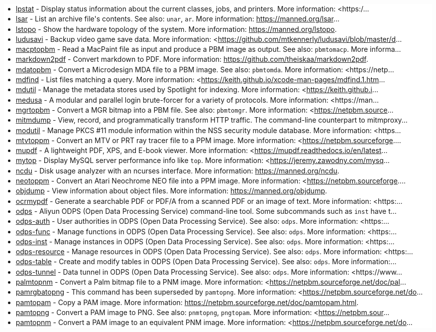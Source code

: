 - [lpstat](./lpstat.md) - Display status information about the current classes, jobs, and printers. More information: <https:/...
- [lsar](./lsar.md) - List an archive file's contents. See also: `unar`, `ar`. More information: <https://manned.org/lsar>...
- [lstopo](./lstopo.md) - Show the hardware topology of the system. More information: <https://manned.org/lstopo>.
- [ludusavi](./ludusavi.md) - Backup video game save data. More information: <https://github.com/mtkennerly/ludusavi/blob/master/d...
- [macptopbm](./macptopbm.md) - Read a MacPaint file as input and produce a PBM image as output. See also: `pbmtomacp`. More informa...
- [markdown2pdf](./markdown2pdf.md) - Convert markdown to PDF. More information: <https://github.com/theiskaa/markdown2pdf>.
- [mdatopbm](./mdatopbm.md) - Convert a Microdesign MDA file to a PBM image. See also: `pbmtomda`. More information: <https://netp...
- [mdfind](./mdfind.md) - List files matching a query. More information: <https://keith.github.io/xcode-man-pages/mdfind.1.htm...
- [mdutil](./mdutil.md) - Manage the metadata stores used by Spotlight for indexing. More information: <https://keith.github.i...
- [medusa](./medusa.md) - A modular and parallel login brute-forcer for a variety of protocols. More information: <https://man...
- [mgrtopbm](./mgrtopbm.md) - Convert a MGR bitmap into a PBM file. See also: `pbmtomgr`. More information: <https://netpbm.source...
- [mitmdump](./mitmdump.md) - View, record, and programmatically transform HTTP traffic. The command-line counterpart to mitmproxy...
- [modutil](./modutil.md) - Manage PKCS #11 module information within the NSS security module database. More information: <https...
- [mtvtoppm](./mtvtoppm.md) - Convert an MTV or PRT ray tracer file to a PPM image. More information: <https://netpbm.sourceforge....
- [mupdf](./mupdf.md) - A lightweight PDF, XPS, and E-book viewer. More information: <https://mupdf.readthedocs.io/en/latest...
- [mytop](./mytop.md) - Display MySQL server performance info like `top`. More information: <https://jeremy.zawodny.com/mysq...
- [ncdu](./ncdu.md) - Disk usage analyzer with an ncurses interface. More information: <https://manned.org/ncdu>.
- [neotoppm](./neotoppm.md) - Convert an Atari Neochrome NEO file into a PPM image. More information: <https://netpbm.sourceforge....
- [objdump](./objdump.md) - View information about object files. More information: <https://manned.org/objdump>.
- [ocrmypdf](./ocrmypdf.md) - Generate a searchable PDF or PDF/A from a scanned PDF or an image of text. More information: <https:...
- [odps](./odps.md) - Aliyun ODPS (Open Data Processing Service) command-line tool. Some subcommands such as `inst` have t...
- [odps-auth](./odps-auth.md) - User authorities in ODPS (Open Data Processing Service). See also: `odps`. More information: <https:...
- [odps-func](./odps-func.md) - Manage functions in ODPS (Open Data Processing Service). See also: `odps`. More information: <https:...
- [odps-inst](./odps-inst.md) - Manage instances in ODPS (Open Data Processing Service). See also: `odps`. More information: <https:...
- [odps-resource](./odps-resource.md) - Manage resources in ODPS (Open Data Processing Service). See also: `odps`. More information: <https:...
- [odps-table](./odps-table.md) - Create and modify tables in ODPS (Open Data Processing Service). See also: `odps`. More information:...
- [odps-tunnel](./odps-tunnel.md) - Data tunnel in ODPS (Open Data Processing Service). See also: `odps`. More information: <https://www...
- [palmtopnm](./palmtopnm.md) - Convert a Palm bitmap file to a PNM image. More information: <https://netpbm.sourceforge.net/doc/pal...
- [pamrgbatopng](./pamrgbatopng.md) - This command has been superseded by `pamtopng`. More information: <https://netpbm.sourceforge.net/do...
- [pamtopam](./pamtopam.md) - Copy a PAM image. More information: <https://netpbm.sourceforge.net/doc/pamtopam.html>.
- [pamtopng](./pamtopng.md) - Convert a PAM image to PNG. See also: `pnmtopng`, `pngtopam`. More information: <https://netpbm.sour...
- [pamtopnm](./pamtopnm.md) - Convert a PAM image to an equivalent PNM image. More information: <https://netpbm.sourceforge.net/do...